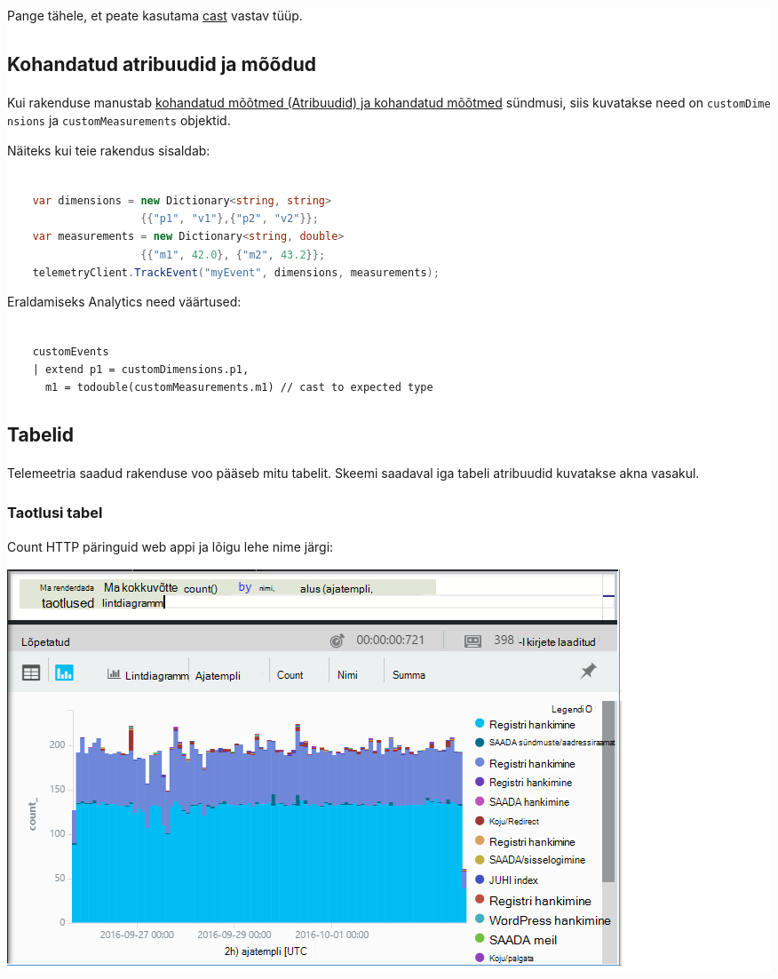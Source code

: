 Pange tähele, et peate kasutama [cast](app-insights-analytics-reference.md#casts) vastav tüüp.

## <a name="custom-properties-and-measurements"></a>Kohandatud atribuudid ja mõõdud

Kui rakenduse manustab [kohandatud mõõtmed (Atribuudid) ja kohandatud mõõtmed](app-insights-api-custom-events-metrics.md#properties) sündmusi, siis kuvatakse need on `customDimensions` ja `customMeasurements` objektid.


Näiteks kui teie rakendus sisaldab:

```C#

    var dimensions = new Dictionary<string, string> 
                     {{"p1", "v1"},{"p2", "v2"}};
    var measurements = new Dictionary<string, double>
                     {{"m1", 42.0}, {"m2", 43.2}};
    telemetryClient.TrackEvent("myEvent", dimensions, measurements);
```

Eraldamiseks Analytics need väärtused:

```AIQL

    customEvents
  	| extend p1 = customDimensions.p1, 
      m1 = todouble(customMeasurements.m1) // cast to expected type

``` 

## <a name="tables"></a>Tabelid

Telemeetria saadud rakenduse voo pääseb mitu tabelit. Skeemi saadaval iga tabeli atribuudid kuvatakse akna vasakul.

### <a name="requests-table"></a>Taotlusi tabel

Count HTTP päringuid web appi ja lõigu lehe nime järgi:

![Count taotlusi segmenditud nime järgi](./media/app-insights-analytics-tour/analytics-count-requests.png)
